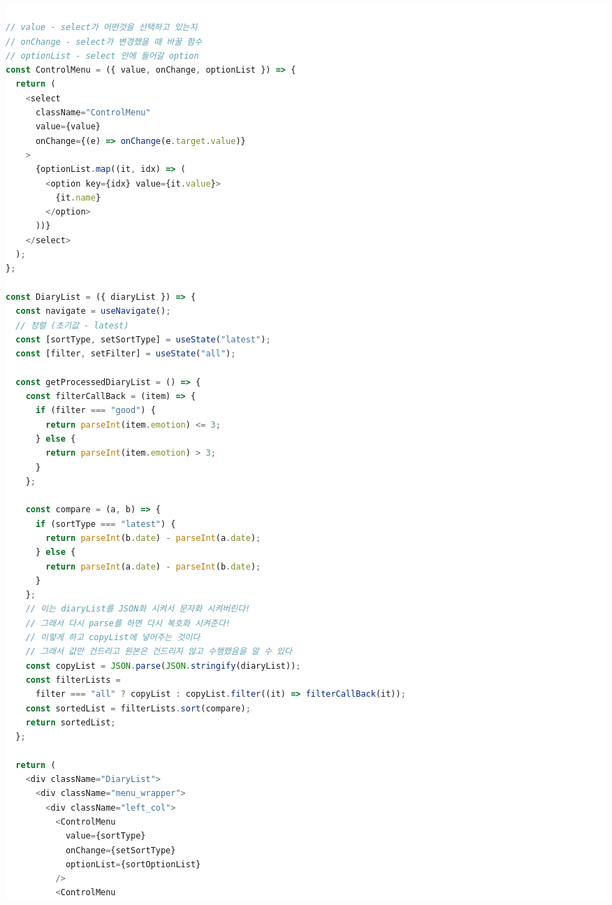 ```js

// value - select가 어떤것을 선택하고 있는지
// onChange - select가 변경했을 때 바꿀 함수
// optionList - select 안에 들어갈 option
const ControlMenu = ({ value, onChange, optionList }) => {
  return (
    <select
      className="ControlMenu"
      value={value}
      onChange={(e) => onChange(e.target.value)}
    >
      {optionList.map((it, idx) => (
        <option key={idx} value={it.value}>
          {it.name}
        </option>
      ))}
    </select>
  );
};

const DiaryList = ({ diaryList }) => {
  const navigate = useNavigate();
  // 정렬 (초기값 - latest)
  const [sortType, setSortType] = useState("latest");
  const [filter, setFilter] = useState("all");

  const getProcessedDiaryList = () => {
    const filterCallBack = (item) => {
      if (filter === "good") {
        return parseInt(item.emotion) <= 3;
      } else {
        return parseInt(item.emotion) > 3;
      }
    };

    const compare = (a, b) => {
      if (sortType === "latest") {
        return parseInt(b.date) - parseInt(a.date);
      } else {
        return parseInt(a.date) - parseInt(b.date);
      }
    };
    // 이는 diaryList를 JSON화 시켜서 문자화 시켜버린다!
    // 그래서 다시 parse를 하면 다시 복호화 시켜준다!
    // 이렇게 하고 copyList에 넣어주는 것이다
    // 그래서 값만 건드리고 원본은 건드리지 않고 수행했음을 알 수 있다
    const copyList = JSON.parse(JSON.stringify(diaryList));
    const filterLists =
      filter === "all" ? copyList : copyList.filter((it) => filterCallBack(it));
    const sortedList = filterLists.sort(compare);
    return sortedList;
  };

  return (
    <div className="DiaryList">
      <div className="menu_wrapper">
        <div className="left_col">
          <ControlMenu
            value={sortType}
            onChange={setSortType}
            optionList={sortOptionList}
          />
          <ControlMenu
```